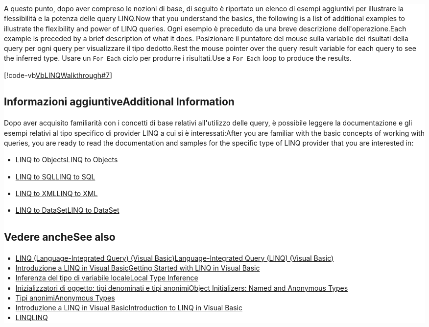 <span data-ttu-id="8bb7a-188">A questo punto, dopo aver compreso le nozioni di base, di seguito è riportato un elenco di esempi aggiuntivi per illustrare la flessibilità e la potenza delle query LINQ.</span><span class="sxs-lookup"><span data-stu-id="8bb7a-188">Now that you understand the basics, the following is a list of additional examples to illustrate the flexibility and power of LINQ queries.</span></span> <span data-ttu-id="8bb7a-189">Ogni esempio è preceduto da una breve descrizione dell'operazione.</span><span class="sxs-lookup"><span data-stu-id="8bb7a-189">Each example is preceded by a brief description of what it does.</span></span> <span data-ttu-id="8bb7a-190">Posizionare il puntatore del mouse sulla variabile dei risultati della query per ogni query per visualizzare il tipo dedotto.</span><span class="sxs-lookup"><span data-stu-id="8bb7a-190">Rest the mouse pointer over the query result variable for each query to see the inferred type.</span></span> <span data-ttu-id="8bb7a-191">Usare un `For Each` ciclo per produrre i risultati.</span><span class="sxs-lookup"><span data-stu-id="8bb7a-191">Use a `For Each` loop to produce the results.</span></span>

[!code-vb[VbLINQWalkthrough#7](~/samples/snippets/visualbasic/VS_Snippets_VBCSharp/VbLINQWalkthrough/VB/Class1.vb#7)]

## <a name="additional-information"></a><span data-ttu-id="8bb7a-192">Informazioni aggiuntive</span><span class="sxs-lookup"><span data-stu-id="8bb7a-192">Additional Information</span></span>

<span data-ttu-id="8bb7a-193">Dopo aver acquisito familiarità con i concetti di base relativi all'utilizzo delle query, è possibile leggere la documentazione e gli esempi relativi al tipo specifico di provider LINQ a cui si è interessati:</span><span class="sxs-lookup"><span data-stu-id="8bb7a-193">After you are familiar with the basic concepts of working with queries, you are ready to read the documentation and samples for the specific type of LINQ provider that you are interested in:</span></span>

- [<span data-ttu-id="8bb7a-194">LINQ to Objects</span><span class="sxs-lookup"><span data-stu-id="8bb7a-194">LINQ to Objects</span></span>](linq-to-objects.md)

- [<span data-ttu-id="8bb7a-195">LINQ to SQL</span><span class="sxs-lookup"><span data-stu-id="8bb7a-195">LINQ to SQL</span></span>](../../../../framework/data/adonet/sql/linq/index.md)

- [<span data-ttu-id="8bb7a-196">LINQ to XML</span><span class="sxs-lookup"><span data-stu-id="8bb7a-196">LINQ to XML</span></span>](linq-to-xml.md)

- [<span data-ttu-id="8bb7a-197">LINQ to DataSet</span><span class="sxs-lookup"><span data-stu-id="8bb7a-197">LINQ to DataSet</span></span>](../../../../framework/data/adonet/linq-to-dataset.md)

## <a name="see-also"></a><span data-ttu-id="8bb7a-198">Vedere anche</span><span class="sxs-lookup"><span data-stu-id="8bb7a-198">See also</span></span>

- [<span data-ttu-id="8bb7a-199">LINQ (Language-Integrated Query) (Visual Basic)</span><span class="sxs-lookup"><span data-stu-id="8bb7a-199">Language-Integrated Query (LINQ) (Visual Basic)</span></span>](index.md)
- [<span data-ttu-id="8bb7a-200">Introduzione a LINQ in Visual Basic</span><span class="sxs-lookup"><span data-stu-id="8bb7a-200">Getting Started with LINQ in Visual Basic</span></span>](getting-started-with-linq.md)
- [<span data-ttu-id="8bb7a-201">Inferenza del tipo di variabile locale</span><span class="sxs-lookup"><span data-stu-id="8bb7a-201">Local Type Inference</span></span>](../../language-features/variables/local-type-inference.md)
- [<span data-ttu-id="8bb7a-202">Inizializzatori di oggetto: tipi denominati e tipi anonimi</span><span class="sxs-lookup"><span data-stu-id="8bb7a-202">Object Initializers: Named and Anonymous Types</span></span>](../../language-features/objects-and-classes/object-initializers-named-and-anonymous-types.md)
- [<span data-ttu-id="8bb7a-203">Tipi anonimi</span><span class="sxs-lookup"><span data-stu-id="8bb7a-203">Anonymous Types</span></span>](../../language-features/objects-and-classes/anonymous-types.md)
- [<span data-ttu-id="8bb7a-204">Introduzione a LINQ in Visual Basic</span><span class="sxs-lookup"><span data-stu-id="8bb7a-204">Introduction to LINQ in Visual Basic</span></span>](../../language-features/linq/introduction-to-linq.md)
- [<span data-ttu-id="8bb7a-205">LINQ</span><span class="sxs-lookup"><span data-stu-id="8bb7a-205">LINQ</span></span>](../../language-features/linq/index.md)